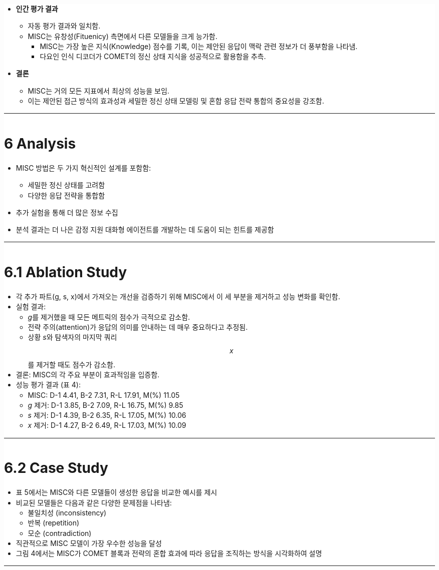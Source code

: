 - **인간 평가 결과**
  - 자동 평가 결과와 일치함.
  - MISC는 유창성(Fituenicy) 측면에서 다른 모델들을 크게 능가함.
    - MISC는 가장 높은 지식(Knowledge) 점수를 기록, 이는 제안된 응답이 맥락 관련 정보가 더 풍부함을 나타냄.
    - 다요인 인식 디코더가 COMET의 정신 상태 지식을 성공적으로 활용함을 추측.

- **결론**
  - MISC는 거의 모든 지표에서 최상의 성능을 보임.
  - 이는 제안된 접근 방식의 효과성과 세밀한 정신 상태 모델링 및 혼합 응답 전략 통합의 중요성을 강조함.

---

# 6 Analysis

- MISC 방법은 두 가지 혁신적인 설계를 포함함:
  - 세밀한 정신 상태를 고려함
  - 다양한 응답 전략을 통합함
  
- 추가 실험을 통해 더 많은 정보 수집
- 분석 결과는 더 나은 감정 지원 대화형 에이전트를 개발하는 데 도움이 되는 힌트를 제공함

---

# 6.1 Ablation Study

- 각 추가 파트(g, s, x)에서 가져오는 개선을 검증하기 위해 MISC에서 이 세 부분을 제거하고 성능 변화를 확인함.
- 실험 결과:
  - $g$를 제거했을 때 모든 메트릭의 점수가 극적으로 감소함.
  - 전략 주의(attention)가 응답의 의미를 안내하는 데 매우 중요하다고 추정됨.
  - 상황 $s$와 탐색자의 마지막 쿼리 $$x$$를 제거할 때도 점수가 감소함.
- 결론: MISC의 각 주요 부분이 효과적임을 입증함.
- 성능 평가 결과 (표 4):
  - MISC: D-1 4.41, B-2 7.31, R-L 17.91, M(%) 11.05
  - $g$ 제거: D-1 3.85, B-2 7.09, R-L 16.75, M(%) 9.85
  - $s$ 제거: D-1 4.39, B-2 6.35, R-L 17.05, M(%) 10.06
  - $x$ 제거: D-1 4.27, B-2 6.49, R-L 17.03, M(%) 10.09

---

# 6.2 Case Study

- 표 5에서는 MISC와 다른 모델들이 생성한 응답을 비교한 예시를 제시
- 비교된 모델들은 다음과 같은 다양한 문제점을 나타냄:
  - 불일치성 (inconsistency)
  - 반복 (repetition)
  - 모순 (contradiction)
- 직관적으로 MISC 모델이 가장 우수한 성능을 달성
- 그림 4에서는 MISC가 COMET 블록과 전략의 혼합 효과에 따라 응답을 조직하는 방식을 시각화하여 설명

---
